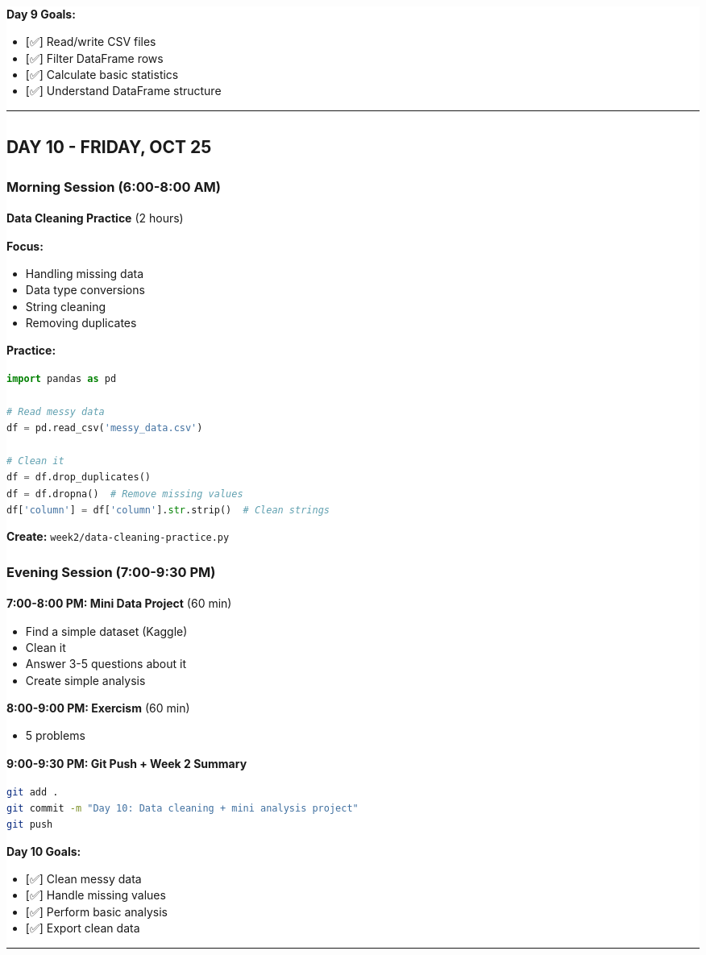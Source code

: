 **Day 9 Goals:**
- [✅] Read/write CSV files
- [✅] Filter DataFrame rows
- [✅] Calculate basic statistics
- [✅] Understand DataFrame structure

---

## DAY 10 - FRIDAY, OCT 25

### Morning Session (6:00-8:00 AM)

**Data Cleaning Practice** (2 hours)

**Focus:**
- Handling missing data
- Data type conversions
- String cleaning
- Removing duplicates

**Practice:**
```python
import pandas as pd

# Read messy data
df = pd.read_csv('messy_data.csv')

# Clean it
df = df.drop_duplicates()
df = df.dropna()  # Remove missing values
df['column'] = df['column'].str.strip()  # Clean strings
```

**Create:** `week2/data-cleaning-practice.py`

### Evening Session (7:00-9:30 PM)

**7:00-8:00 PM: Mini Data Project** (60 min)
- Find a simple dataset (Kaggle)
- Clean it
- Answer 3-5 questions about it
- Create simple analysis

**8:00-9:00 PM: Exercism** (60 min)
- 5 problems

**9:00-9:30 PM: Git Push + Week 2 Summary**
```bash
git add .
git commit -m "Day 10: Data cleaning + mini analysis project"
git push
```

**Day 10 Goals:**
- [✅] Clean messy data
- [✅] Handle missing values
- [✅] Perform basic analysis
- [✅] Export clean data

---